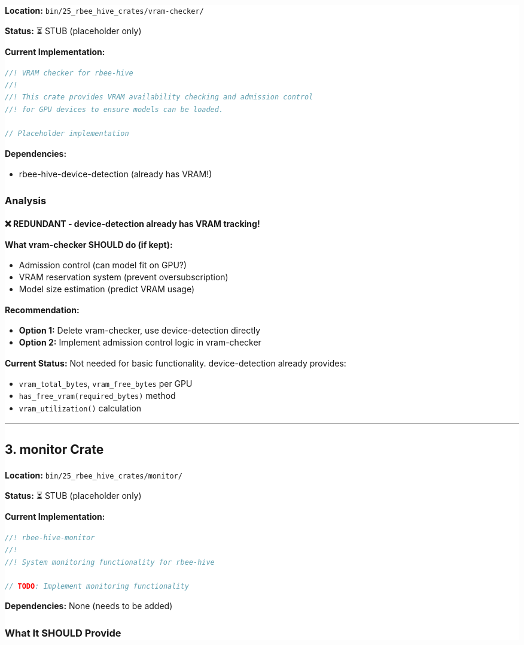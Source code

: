 **Location:** `bin/25_rbee_hive_crates/vram-checker/`

**Status:** ⏳ STUB (placeholder only)

**Current Implementation:**
```rust
//! VRAM checker for rbee-hive
//!
//! This crate provides VRAM availability checking and admission control
//! for GPU devices to ensure models can be loaded.

// Placeholder implementation
```

**Dependencies:**
- rbee-hive-device-detection (already has VRAM!)

### Analysis

**❌ REDUNDANT - device-detection already has VRAM tracking!**

**What vram-checker SHOULD do (if kept):**
- Admission control (can model fit on GPU?)
- VRAM reservation system (prevent oversubscription)
- Model size estimation (predict VRAM usage)

**Recommendation:**
- **Option 1:** Delete vram-checker, use device-detection directly
- **Option 2:** Implement admission control logic in vram-checker

**Current Status:** Not needed for basic functionality. device-detection already provides:
- `vram_total_bytes`, `vram_free_bytes` per GPU
- `has_free_vram(required_bytes)` method
- `vram_utilization()` calculation

---

## 3. monitor Crate

**Location:** `bin/25_rbee_hive_crates/monitor/`

**Status:** ⏳ STUB (placeholder only)

**Current Implementation:**
```rust
//! rbee-hive-monitor
//!
//! System monitoring functionality for rbee-hive

// TODO: Implement monitoring functionality
```

**Dependencies:** None (needs to be added)

### What It SHOULD Provide
